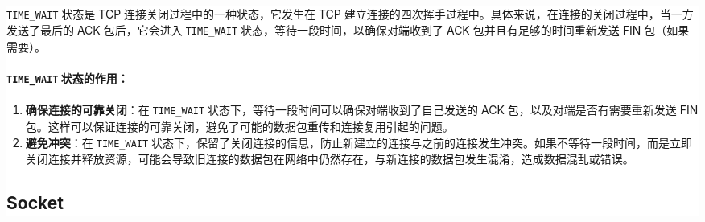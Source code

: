 `TIME_WAIT` 状态是 TCP 连接关闭过程中的一种状态，它发生在 TCP 建立连接的四次挥手过程中。具体来说，在连接的关闭过程中，当一方发送了最后的 ACK 包后，它会进入 `TIME_WAIT` 状态，等待一段时间，以确保对端收到了 ACK 包并且有足够的时间重新发送 FIN 包（如果需要）。

#### `TIME_WAIT` 状态的作用：

1. **确保连接的可靠关闭**：在 `TIME_WAIT` 状态下，等待一段时间可以确保对端收到了自己发送的 ACK 包，以及对端是否有需要重新发送 FIN 包。这样可以保证连接的可靠关闭，避免了可能的数据包重传和连接复用引起的问题。
2. **避免冲突**：在 `TIME_WAIT` 状态下，保留了关闭连接的信息，防止新建立的连接与之前的连接发生冲突。如果不等待一段时间，而是立即关闭连接并释放资源，可能会导致旧连接的数据包在网络中仍然存在，与新连接的数据包发生混淆，造成数据混乱或错误。

## Socket

